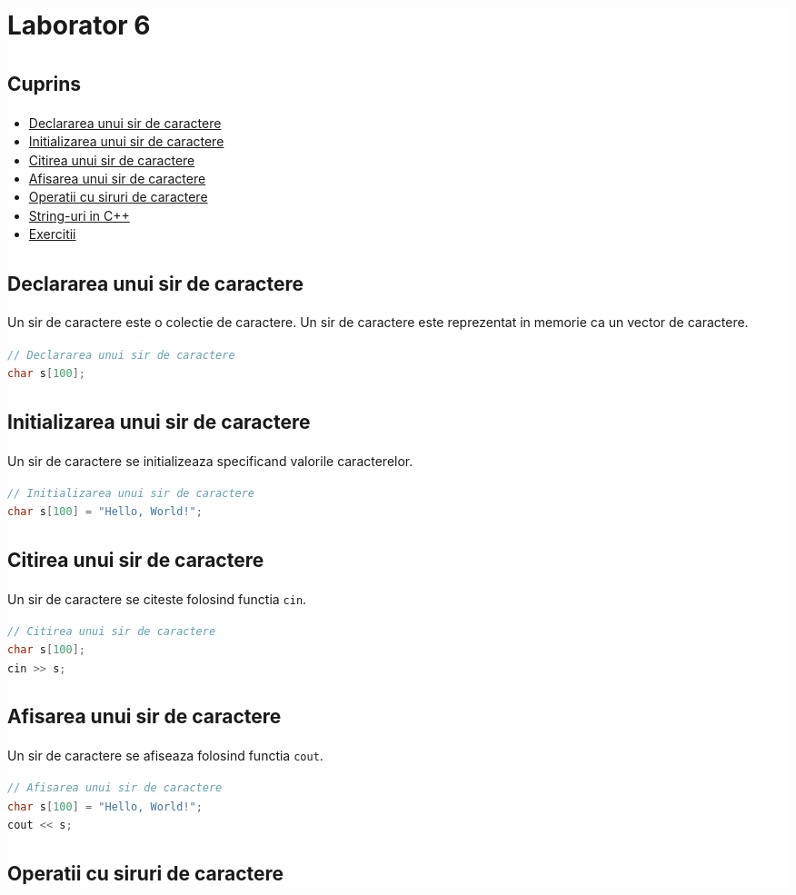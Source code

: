 # Laborator 6

## Cuprins

- [Declararea unui sir de caractere](#declararea-unui-sir-de-caractere)
- [Initializarea unui sir de caractere](#initializarea-unui-sir-de-caractere)
- [Citirea unui sir de caractere](#citirea-unui-sir-de-caractere)
- [Afisarea unui sir de caractere](#afisarea-unui-sir-de-caractere)
- [Operatii cu siruri de caractere](#operatii-cu-siruri-de-caractere)
- [String-uri in C++](#string-uri-in-c)
- [Exercitii](#exercitii)

## Declararea unui sir de caractere

Un sir de caractere este o colectie de caractere. Un sir de caractere este reprezentat in memorie ca un vector de caractere.

```cpp
// Declararea unui sir de caractere
char s[100];
```

## Initializarea unui sir de caractere

Un sir de caractere se initializeaza specificand valorile caracterelor.

```cpp
// Initializarea unui sir de caractere
char s[100] = "Hello, World!";
```

## Citirea unui sir de caractere

Un sir de caractere se citeste folosind functia `cin`.

```cpp
// Citirea unui sir de caractere
char s[100];
cin >> s;
```

## Afisarea unui sir de caractere

Un sir de caractere se afiseaza folosind functia `cout`.

```cpp
// Afisarea unui sir de caractere
char s[100] = "Hello, World!";
cout << s;
```

## Operatii cu siruri de caractere
